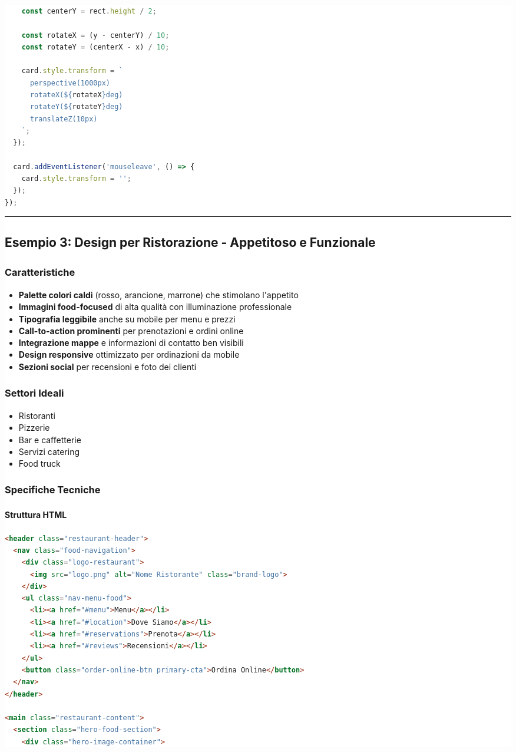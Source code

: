 ```javascript
    const centerY = rect.height / 2;
    
    const rotateX = (y - centerY) / 10;
    const rotateY = (centerX - x) / 10;
    
    card.style.transform = `
      perspective(1000px) 
      rotateX(${rotateX}deg) 
      rotateY(${rotateY}deg) 
      translateZ(10px)
    `;
  });
  
  card.addEventListener('mouseleave', () => {
    card.style.transform = '';
  });
});
```

---

## Esempio 3: Design per Ristorazione - Appetitoso e Funzionale

### Caratteristiche
- **Palette colori caldi** (rosso, arancione, marrone) che stimolano l'appetito
- **Immagini food-focused** di alta qualità con illuminazione professionale
- **Tipografia leggibile** anche su mobile per menu e prezzi
- **Call-to-action prominenti** per prenotazioni e ordini online
- **Integrazione mappe** e informazioni di contatto ben visibili
- **Design responsive** ottimizzato per ordinazioni da mobile
- **Sezioni social** per recensioni e foto dei clienti

### Settori Ideali
- Ristoranti
- Pizzerie
- Bar e caffetterie
- Servizi catering
- Food truck

### Specifiche Tecniche

#### Struttura HTML
```html
<header class="restaurant-header">
  <nav class="food-navigation">
    <div class="logo-restaurant">
      <img src="logo.png" alt="Nome Ristorante" class="brand-logo">
    </div>
    <ul class="nav-menu-food">
      <li><a href="#menu">Menu</a></li>
      <li><a href="#location">Dove Siamo</a></li>
      <li><a href="#reservations">Prenota</a></li>
      <li><a href="#reviews">Recensioni</a></li>
    </ul>
    <button class="order-online-btn primary-cta">Ordina Online</button>
  </nav>
</header>

<main class="restaurant-content">
  <section class="hero-food-section">
    <div class="hero-image-container">
```